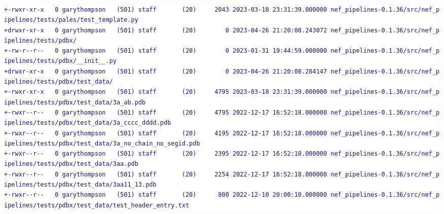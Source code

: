 ```diff
+-rwxr-xr-x   0 garythompson   (501) staff       (20)     2043 2023-03-18 23:31:39.000000 nef_pipelines-0.1.36/src/nef_pipelines/tests/pales/test_template.py
+drwxr-xr-x   0 garythompson   (501) staff       (20)        0 2023-04-26 21:20:08.243072 nef_pipelines-0.1.36/src/nef_pipelines/tests/pdbx/
+-rw-r--r--   0 garythompson   (501) staff       (20)        0 2023-01-31 19:44:59.000000 nef_pipelines-0.1.36/src/nef_pipelines/tests/pdbx/__init__.py
+drwxr-xr-x   0 garythompson   (501) staff       (20)        0 2023-04-26 21:20:08.284147 nef_pipelines-0.1.36/src/nef_pipelines/tests/pdbx/test_data/
+-rwxr-xr-x   0 garythompson   (501) staff       (20)     4795 2023-03-18 23:31:39.000000 nef_pipelines-0.1.36/src/nef_pipelines/tests/pdbx/test_data/3a_ab.pdb
+-rwxr--r--   0 garythompson   (501) staff       (20)     4795 2022-12-17 16:52:18.000000 nef_pipelines-0.1.36/src/nef_pipelines/tests/pdbx/test_data/3a_cccc_dddd.pdb
+-rwxr--r--   0 garythompson   (501) staff       (20)     4195 2022-12-17 16:52:18.000000 nef_pipelines-0.1.36/src/nef_pipelines/tests/pdbx/test_data/3a_no_chain_no_segid.pdb
+-rwxr--r--   0 garythompson   (501) staff       (20)     2395 2022-12-17 16:52:18.000000 nef_pipelines-0.1.36/src/nef_pipelines/tests/pdbx/test_data/3aa.pdb
+-rwxr--r--   0 garythompson   (501) staff       (20)     2254 2022-12-17 16:52:18.000000 nef_pipelines-0.1.36/src/nef_pipelines/tests/pdbx/test_data/3aa11_13.pdb
+-rwxr--r--   0 garythompson   (501) staff       (20)      800 2022-12-10 20:00:10.000000 nef_pipelines-0.1.36/src/nef_pipelines/tests/pdbx/test_data/test_header_entry.txt
